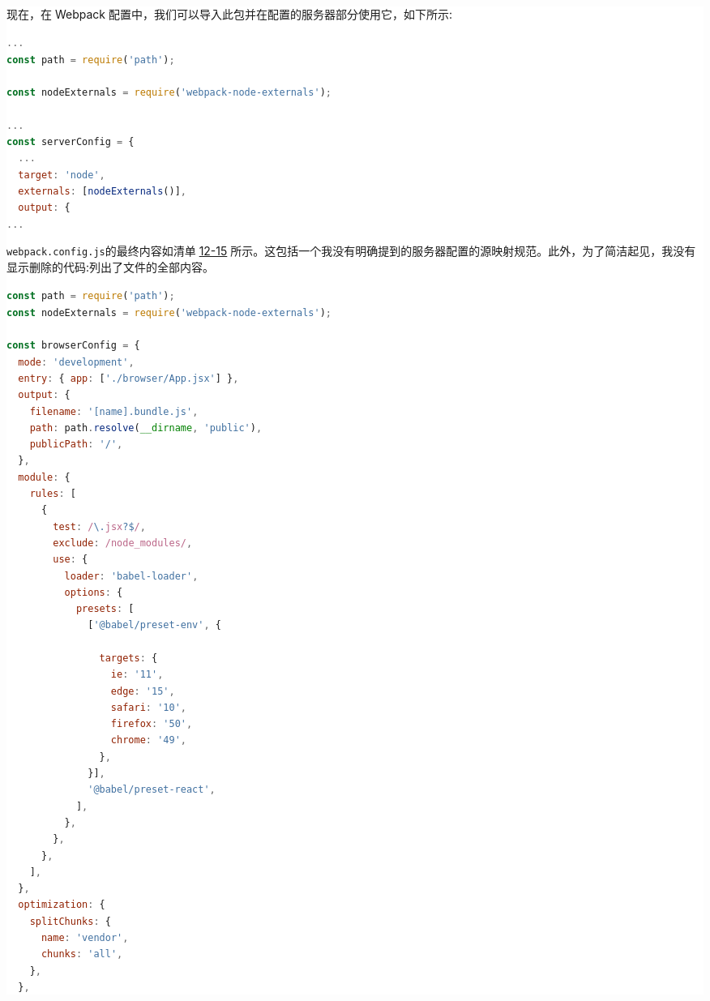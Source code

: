 现在，在 Webpack 配置中，我们可以导入此包并在配置的服务器部分使用它，如下所示:

```js
...
const path = require('path');

const nodeExternals = require('webpack-node-externals');

...
const serverConfig = {
  ...
  target: 'node',
  externals: [nodeExternals()],
  output: {
...

```

`webpack.config.js`的最终内容如清单 [12-15](#PC28) 所示。这包括一个我没有明确提到的服务器配置的源映射规范。此外，为了简洁起见，我没有显示删除的代码:列出了文件的全部内容。

```js
const path = require('path');
const nodeExternals = require('webpack-node-externals');

const browserConfig = {
  mode: 'development',
  entry: { app: ['./browser/App.jsx'] },
  output: {
    filename: '[name].bundle.js',
    path: path.resolve(__dirname, 'public'),
    publicPath: '/',
  },
  module: {
    rules: [
      {
        test: /\.jsx?$/,
        exclude: /node_modules/,
        use: {
          loader: 'babel-loader',
          options: {
            presets: [
              ['@babel/preset-env', {

                targets: {
                  ie: '11',
                  edge: '15',
                  safari: '10',
                  firefox: '50',
                  chrome: '49',
                },
              }],
              '@babel/preset-react',
            ],
          },
        },
      },
    ],
  },
  optimization: {
    splitChunks: {
      name: 'vendor',
      chunks: 'all',
    },
  },
```